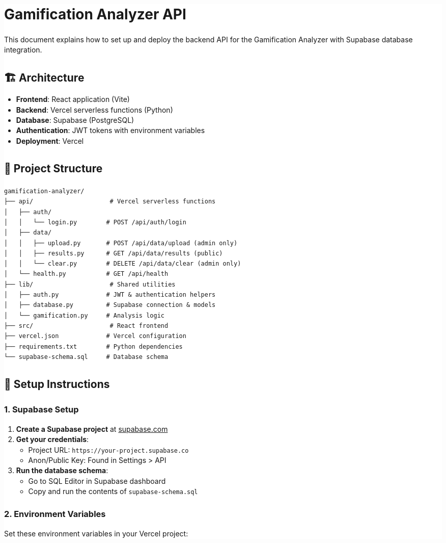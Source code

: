 # Gamification Analyzer API

This document explains how to set up and deploy the backend API for the Gamification Analyzer with Supabase database integration.

## 🏗️ Architecture

- **Frontend**: React application (Vite)
- **Backend**: Vercel serverless functions (Python)
- **Database**: Supabase (PostgreSQL)
- **Authentication**: JWT tokens with environment variables
- **Deployment**: Vercel

## 📁 Project Structure

```
gamification-analyzer/
├── api/                     # Vercel serverless functions
│   ├── auth/
│   │   └── login.py        # POST /api/auth/login
│   ├── data/
│   │   ├── upload.py       # POST /api/data/upload (admin only)
│   │   ├── results.py      # GET /api/data/results (public)
│   │   └── clear.py        # DELETE /api/data/clear (admin only)
│   └── health.py           # GET /api/health
├── lib/                     # Shared utilities
│   ├── auth.py             # JWT & authentication helpers
│   ├── database.py         # Supabase connection & models
│   └── gamification.py     # Analysis logic
├── src/                     # React frontend
├── vercel.json             # Vercel configuration
├── requirements.txt        # Python dependencies
└── supabase-schema.sql     # Database schema
```

## 🔧 Setup Instructions

### 1. Supabase Setup

1. **Create a Supabase project** at [supabase.com](https://supabase.com)
2. **Get your credentials**:
   - Project URL: `https://your-project.supabase.co`
   - Anon/Public Key: Found in Settings > API
3. **Run the database schema**:
   - Go to SQL Editor in Supabase dashboard
   - Copy and run the contents of `supabase-schema.sql`

### 2. Environment Variables

Set these environment variables in your Vercel project:
